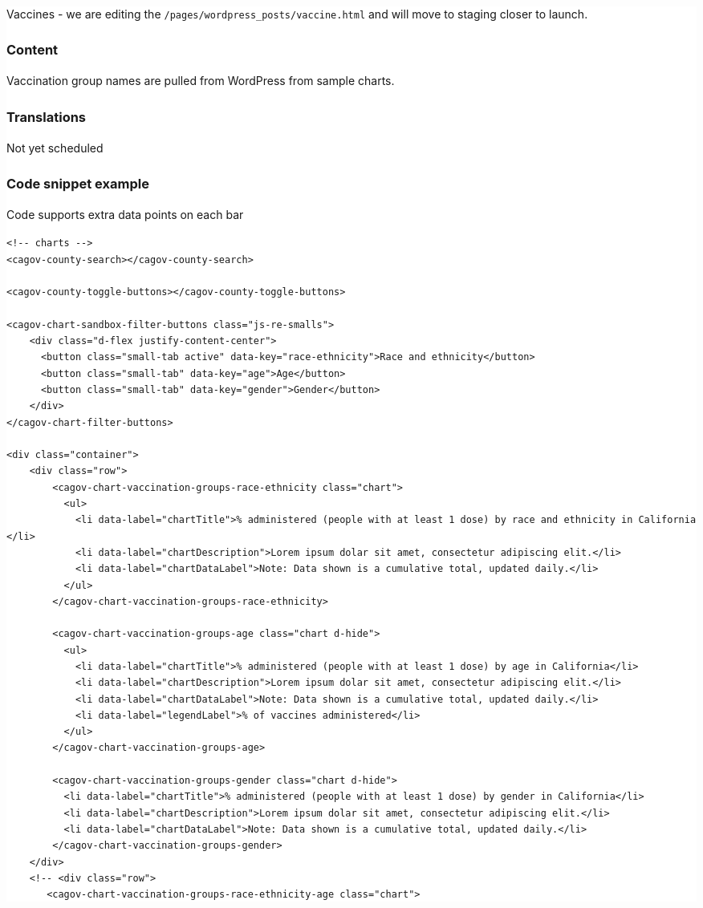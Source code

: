 Vaccines - we are editing the `/pages/wordpress_posts/vaccine.html` and will move to staging closer to launch.

### Content
Vaccination group names are pulled from WordPress from sample charts.

### Translations
Not yet scheduled


### Code snippet example

Code supports extra data points on each bar

```
<!-- charts -->
<cagov-county-search></cagov-county-search>

<cagov-county-toggle-buttons></cagov-county-toggle-buttons>

<cagov-chart-sandbox-filter-buttons class="js-re-smalls">
    <div class="d-flex justify-content-center">
      <button class="small-tab active" data-key="race-ethnicity">Race and ethnicity</button>
      <button class="small-tab" data-key="age">Age</button>
      <button class="small-tab" data-key="gender">Gender</button>
    </div>
</cagov-chart-filter-buttons>
  
<div class="container">
    <div class="row">
        <cagov-chart-vaccination-groups-race-ethnicity class="chart">
          <ul>
            <li data-label="chartTitle">% administered (people with at least 1 dose) by race and ethnicity in California</li>
            <li data-label="chartDescription">Lorem ipsum dolar sit amet, consectetur adipiscing elit.</li>
            <li data-label="chartDataLabel">Note: Data shown is a cumulative total, updated daily.</li>
          </ul>
        </cagov-chart-vaccination-groups-race-ethnicity>

        <cagov-chart-vaccination-groups-age class="chart d-hide">
          <ul>
            <li data-label="chartTitle">% administered (people with at least 1 dose) by age in California</li>
            <li data-label="chartDescription">Lorem ipsum dolar sit amet, consectetur adipiscing elit.</li>
            <li data-label="chartDataLabel">Note: Data shown is a cumulative total, updated daily.</li>
            <li data-label="legendLabel">% of vaccines administered</li>
          </ul>
        </cagov-chart-vaccination-groups-age>
        
        <cagov-chart-vaccination-groups-gender class="chart d-hide">
          <li data-label="chartTitle">% administered (people with at least 1 dose) by gender in California</li>
          <li data-label="chartDescription">Lorem ipsum dolar sit amet, consectetur adipiscing elit.</li>
          <li data-label="chartDataLabel">Note: Data shown is a cumulative total, updated daily.</li>
        </cagov-chart-vaccination-groups-gender>
    </div>
    <!-- <div class="row">
       <cagov-chart-vaccination-groups-race-ethnicity-age class="chart">
```
